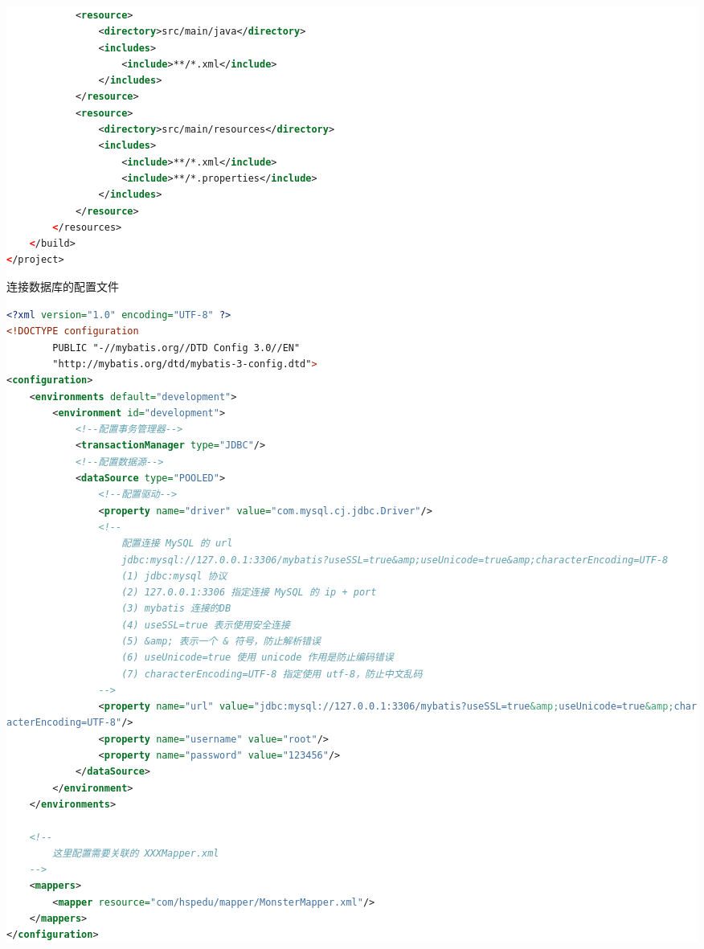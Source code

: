 ```xml
            <resource>
                <directory>src/main/java</directory>
                <includes>
                    <include>**/*.xml</include>
                </includes>
            </resource>
            <resource>
                <directory>src/main/resources</directory>
                <includes>
                    <include>**/*.xml</include>
                    <include>**/*.properties</include>
                </includes>
            </resource>
        </resources>
    </build>
</project>
```

连接数据库的配置文件

```xml
<?xml version="1.0" encoding="UTF-8" ?>
<!DOCTYPE configuration
        PUBLIC "-//mybatis.org//DTD Config 3.0//EN"
        "http://mybatis.org/dtd/mybatis-3-config.dtd">
<configuration>
    <environments default="development">
        <environment id="development">
            <!--配置事务管理器-->
            <transactionManager type="JDBC"/>
            <!--配置数据源-->
            <dataSource type="POOLED">
                <!--配置驱动-->
                <property name="driver" value="com.mysql.cj.jdbc.Driver"/>
                <!--
                    配置连接 MySQL 的 url
                    jdbc:mysql://127.0.0.1:3306/mybatis?useSSL=true&amp;useUnicode=true&amp;characterEncoding=UTF-8
                    (1) jdbc:mysql 协议
                    (2) 127.0.0.1:3306 指定连接 MySQL 的 ip + port
                    (3) mybatis 连接的DB
                    (4) useSSL=true 表示使用安全连接
                    (5) &amp; 表示一个 & 符号，防止解析错误
                    (6) useUnicode=true 使用 unicode 作用是防止编码错误
                    (7) characterEncoding=UTF-8 指定使用 utf-8，防止中文乱码
                -->
                <property name="url" value="jdbc:mysql://127.0.0.1:3306/mybatis?useSSL=true&amp;useUnicode=true&amp;characterEncoding=UTF-8"/>
                <property name="username" value="root"/>
                <property name="password" value="123456"/>
            </dataSource>
        </environment>
    </environments>

    <!--
        这里配置需要关联的 XXXMapper.xml
    -->
    <mappers>
        <mapper resource="com/hspedu/mapper/MonsterMapper.xml"/>
    </mappers>
</configuration>
```
